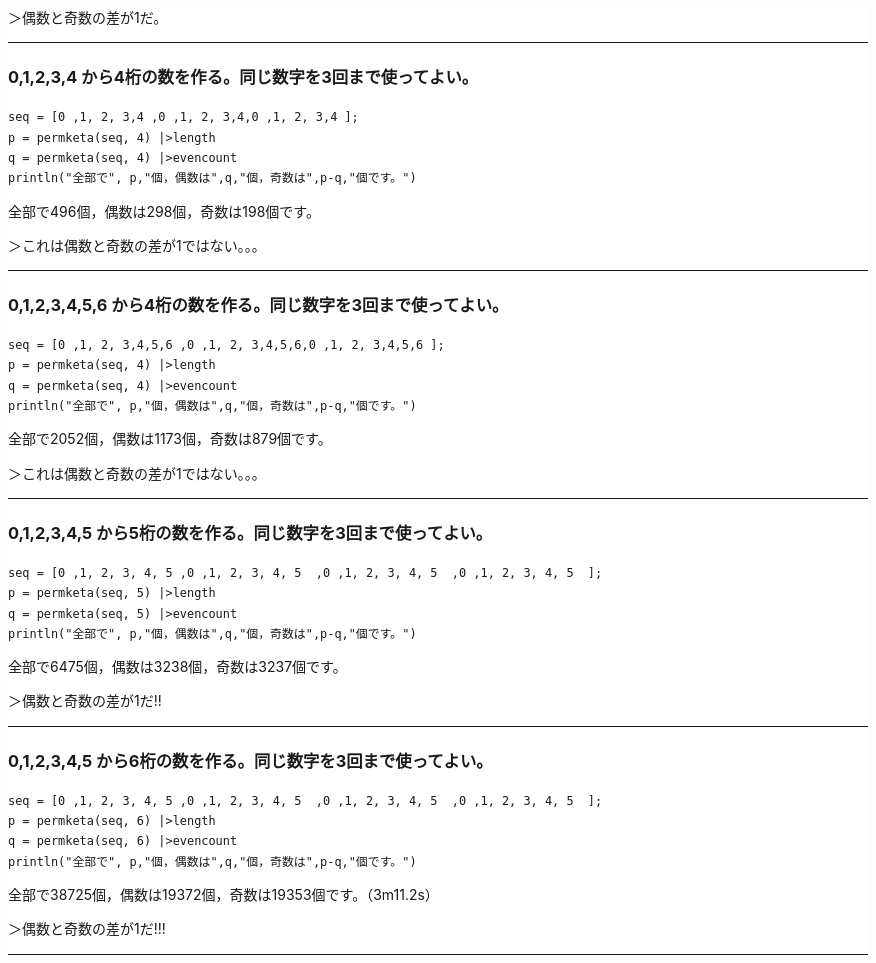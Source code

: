 ＞偶数と奇数の差が1だ。

---
### 0,1,2,3,4 から4桁の数を作る。同じ数字を3回まで使ってよい。

```
seq = [0 ,1, 2, 3,4 ,0 ,1, 2, 3,4,0 ,1, 2, 3,4 ];
p = permketa(seq, 4) |>length
q = permketa(seq, 4) |>evencount
println("全部で", p,"個，偶数は",q,"個，奇数は",p-q,"個です。")
```
全部で496個，偶数は298個，奇数は198個です。

＞これは偶数と奇数の差が1ではない。。。

---
### 0,1,2,3,4,5,6 から4桁の数を作る。同じ数字を3回まで使ってよい。

```
seq = [0 ,1, 2, 3,4,5,6 ,0 ,1, 2, 3,4,5,6,0 ,1, 2, 3,4,5,6 ];
p = permketa(seq, 4) |>length
q = permketa(seq, 4) |>evencount
println("全部で", p,"個，偶数は",q,"個，奇数は",p-q,"個です。")
```
全部で2052個，偶数は1173個，奇数は879個です。

＞これは偶数と奇数の差が1ではない。。。

---

### 0,1,2,3,4,5 から5桁の数を作る。同じ数字を3回まで使ってよい。

```
seq = [0 ,1, 2, 3, 4, 5 ,0 ,1, 2, 3, 4, 5  ,0 ,1, 2, 3, 4, 5  ,0 ,1, 2, 3, 4, 5  ];
p = permketa(seq, 5) |>length
q = permketa(seq, 5) |>evencount
println("全部で", p,"個，偶数は",q,"個，奇数は",p-q,"個です。")
```
全部で6475個，偶数は3238個，奇数は3237個です。

＞偶数と奇数の差が1だ!!

---


### 0,1,2,3,4,5 から6桁の数を作る。同じ数字を3回まで使ってよい。

```
seq = [0 ,1, 2, 3, 4, 5 ,0 ,1, 2, 3, 4, 5  ,0 ,1, 2, 3, 4, 5  ,0 ,1, 2, 3, 4, 5  ];
p = permketa(seq, 6) |>length
q = permketa(seq, 6) |>evencount
println("全部で", p,"個，偶数は",q,"個，奇数は",p-q,"個です。")
```
全部で38725個，偶数は19372個，奇数は19353個です。（3m11.2s）

＞偶数と奇数の差が1だ!!!

---